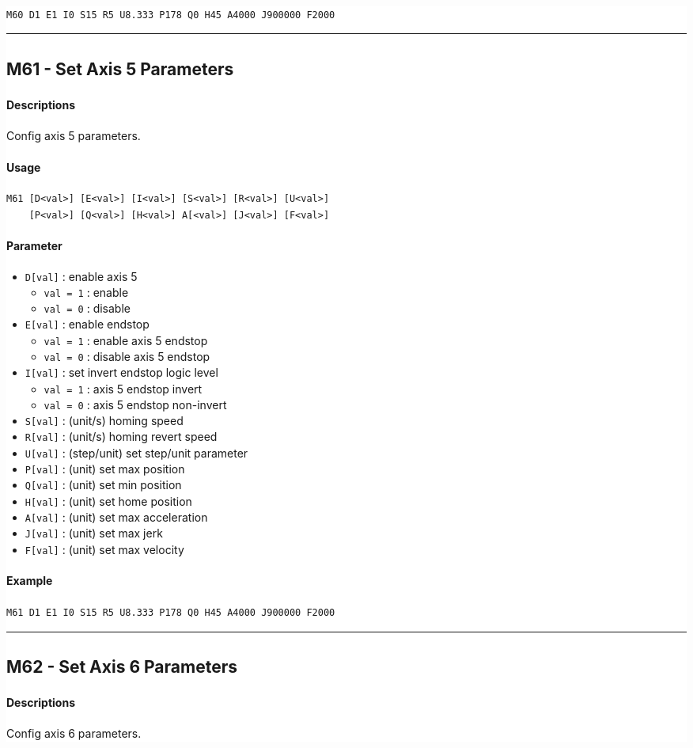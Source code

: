 ```
M60 D1 E1 I0 S15 R5 U8.333 P178 Q0 H45 A4000 J900000 F2000
```

---

## M61 - Set Axis 5 Parameters

#### Descriptions

Config axis 5 parameters.

#### Usage

```
M61 [D<val>] [E<val>] [I<val>] [S<val>] [R<val>] [U<val>] 
    [P<val>] [Q<val>] [H<val>] A[<val>] [J<val>] [F<val>]
```

#### Parameter

* `D[val]` : enable axis 5
    * `val = 1` : enable
    * `val = 0` : disable
* `E[val]` : enable endstop
    * `val = 1` : enable axis 5 endstop
    * `val = 0` : disable axis 5 endstop
* `I[val]` : set invert endstop logic level
    * `val = 1` : axis 5 endstop invert
    * `val = 0` : axis 5 endstop non-invert
* `S[val]` : (unit/s) homing speed
* `R[val]` : (unit/s) homing revert speed
* `U[val]` : (step/unit) set step/unit parameter
* `P[val]` : (unit) set max position
* `Q[val]` : (unit) set min position
* `H[val]` : (unit) set home position
* `A[val]` : (unit) set max acceleration
* `J[val]` : (unit) set max jerk
* `F[val]` : (unit) set max velocity

#### Example

```
M61 D1 E1 I0 S15 R5 U8.333 P178 Q0 H45 A4000 J900000 F2000
```

---

## M62 - Set Axis 6 Parameters

#### Descriptions

Config axis 6 parameters.
